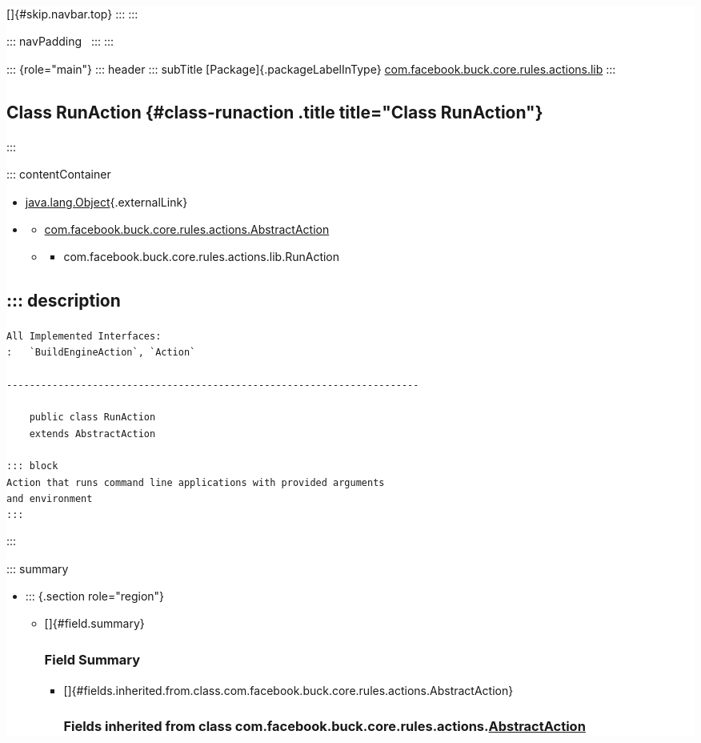 </div>

[]{#skip.navbar.top}
:::
:::

::: navPadding
 
:::
:::

::: {role="main"}
::: header
::: subTitle
[Package]{.packageLabelInType} [com.facebook.buck.core.rules.actions.lib](package-summary.html)
:::

## Class RunAction {#class-runaction .title title="Class RunAction"}
:::

::: contentContainer
-   [java.lang.Object](http://docs.oracle.com/javase/7/docs/api/java/lang/Object.html?is-external=true "class or interface in java.lang"){.externalLink}

-   -   [com.facebook.buck.core.rules.actions.AbstractAction](../AbstractAction.html "class in com.facebook.buck.core.rules.actions")

    -   -   com.facebook.buck.core.rules.actions.lib.RunAction

::: description
-   

    All Implemented Interfaces:
    :   `BuildEngineAction`, `Action`

    ------------------------------------------------------------------------

        public class RunAction
        extends AbstractAction

    ::: block
    Action that runs command line applications with provided arguments
    and environment
    :::
:::

::: summary
-   ::: {.section role="region"}
    -   []{#field.summary}

        ### Field Summary

        -   []{#fields.inherited.from.class.com.facebook.buck.core.rules.actions.AbstractAction}

            ### Fields inherited from class com.facebook.buck.core.rules.actions.[AbstractAction](../AbstractAction.html "class in com.facebook.buck.core.rules.actions")
